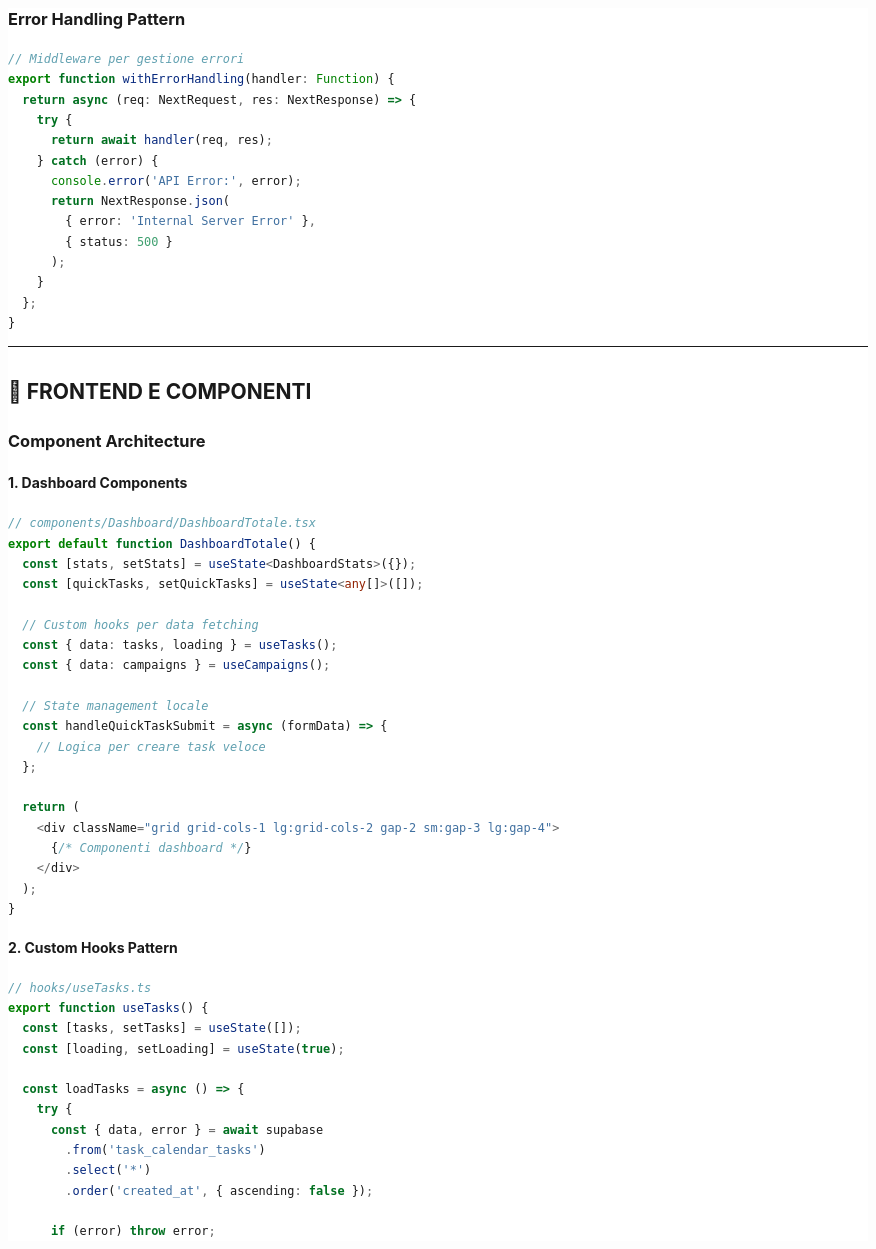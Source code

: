 ### **Error Handling Pattern**
```typescript
// Middleware per gestione errori
export function withErrorHandling(handler: Function) {
  return async (req: NextRequest, res: NextResponse) => {
    try {
      return await handler(req, res);
    } catch (error) {
      console.error('API Error:', error);
      return NextResponse.json(
        { error: 'Internal Server Error' },
        { status: 500 }
      );
    }
  };
}
```

---

## 🎨 FRONTEND E COMPONENTI

### **Component Architecture**

#### **1. Dashboard Components**
```typescript
// components/Dashboard/DashboardTotale.tsx
export default function DashboardTotale() {
  const [stats, setStats] = useState<DashboardStats>({});
  const [quickTasks, setQuickTasks] = useState<any[]>([]);
  
  // Custom hooks per data fetching
  const { data: tasks, loading } = useTasks();
  const { data: campaigns } = useCampaigns();
  
  // State management locale
  const handleQuickTaskSubmit = async (formData) => {
    // Logica per creare task veloce
  };
  
  return (
    <div className="grid grid-cols-1 lg:grid-cols-2 gap-2 sm:gap-3 lg:gap-4">
      {/* Componenti dashboard */}
    </div>
  );
}
```

#### **2. Custom Hooks Pattern**
```typescript
// hooks/useTasks.ts
export function useTasks() {
  const [tasks, setTasks] = useState([]);
  const [loading, setLoading] = useState(true);
  
  const loadTasks = async () => {
    try {
      const { data, error } = await supabase
        .from('task_calendar_tasks')
        .select('*')
        .order('created_at', { ascending: false });
        
      if (error) throw error;
```